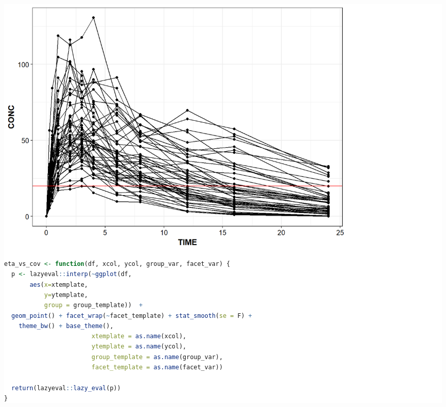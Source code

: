 <img src="NSE_legacy_files/figure-html/unnamed-chunk-6-2.png" width="672" />




```r
eta_vs_cov <- function(df, xcol, ycol, group_var, facet_var) {
  p <- lazyeval::interp(~ggplot(df, 
       aes(x=xtemplate, 
           y=ytemplate, 
           group = group_template))  + 
  geom_point() + facet_wrap(~facet_template) + stat_smooth(se = F) +
    theme_bw() + base_theme(),
                        xtemplate = as.name(xcol),
                        ytemplate = as.name(ycol),
                        group_template = as.name(group_var),
                        facet_template = as.name(facet_var))
    
  return(lazyeval::lazy_eval(p))
}
```


